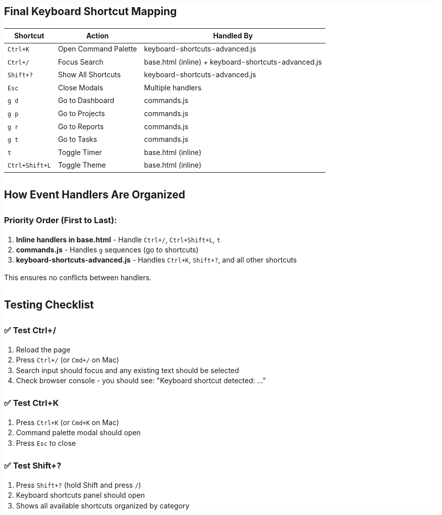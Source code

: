## Final Keyboard Shortcut Mapping

| Shortcut | Action | Handled By |
|----------|--------|------------|
| `Ctrl+K` | Open Command Palette | keyboard-shortcuts-advanced.js |
| `Ctrl+/` | Focus Search | base.html (inline) + keyboard-shortcuts-advanced.js |
| `Shift+?` | Show All Shortcuts | keyboard-shortcuts-advanced.js |
| `Esc` | Close Modals | Multiple handlers |
| `g d` | Go to Dashboard | commands.js |
| `g p` | Go to Projects | commands.js |
| `g r` | Go to Reports | commands.js |
| `g t` | Go to Tasks | commands.js |
| `t` | Toggle Timer | base.html (inline) |
| `Ctrl+Shift+L` | Toggle Theme | base.html (inline) |

## How Event Handlers Are Organized

### Priority Order (First to Last):
1. **Inline handlers in base.html** - Handle `Ctrl+/`, `Ctrl+Shift+L`, `t`
2. **commands.js** - Handles `g` sequences (go to shortcuts)
3. **keyboard-shortcuts-advanced.js** - Handles `Ctrl+K`, `Shift+?`, and all other shortcuts

This ensures no conflicts between handlers.

## Testing Checklist

### ✅ Test Ctrl+/
1. Reload the page
2. Press `Ctrl+/` (or `Cmd+/` on Mac)
3. Search input should focus and any existing text should be selected
4. Check browser console - you should see: "Keyboard shortcut detected: ..."

### ✅ Test Ctrl+K
1. Press `Ctrl+K` (or `Cmd+K` on Mac)
2. Command palette modal should open
3. Press `Esc` to close

### ✅ Test Shift+?
1. Press `Shift+?` (hold Shift and press `/`)
2. Keyboard shortcuts panel should open
3. Shows all available shortcuts organized by category
